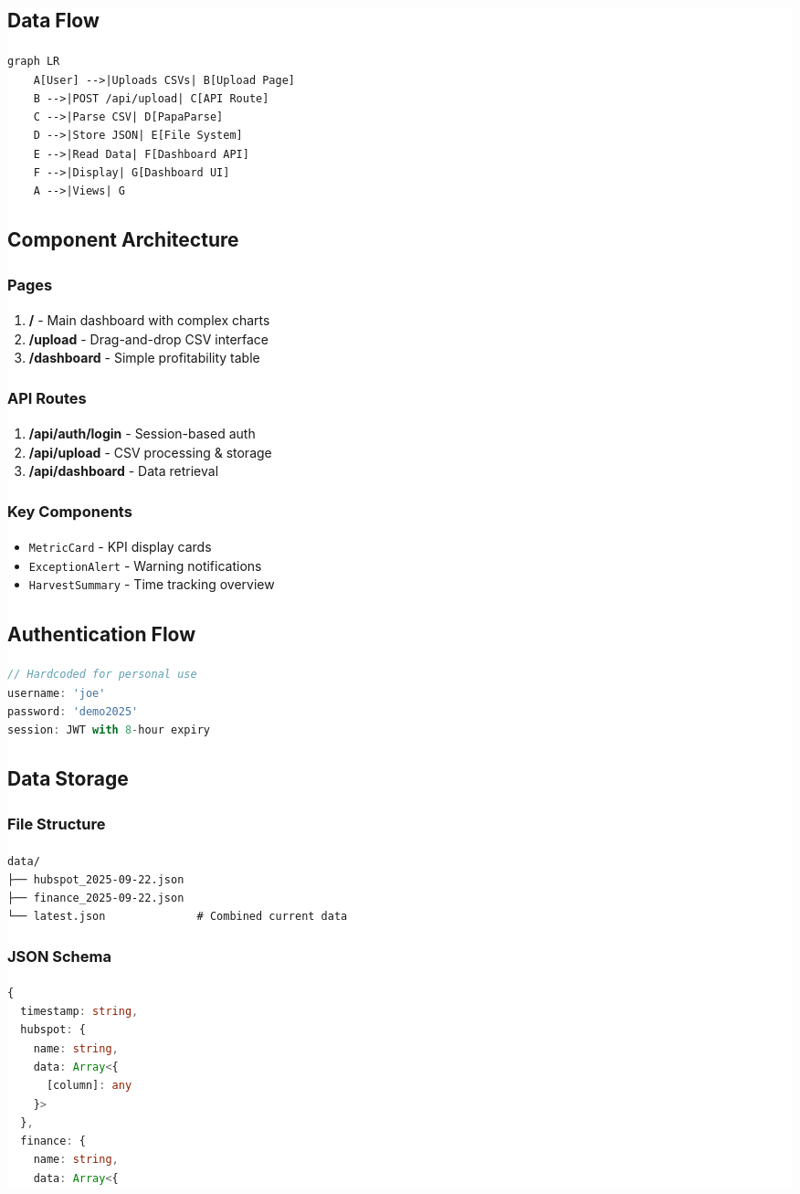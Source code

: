 ## Data Flow

```mermaid
graph LR
    A[User] -->|Uploads CSVs| B[Upload Page]
    B -->|POST /api/upload| C[API Route]
    C -->|Parse CSV| D[PapaParse]
    D -->|Store JSON| E[File System]
    E -->|Read Data| F[Dashboard API]
    F -->|Display| G[Dashboard UI]
    A -->|Views| G
```

## Component Architecture

### Pages
1. **/** - Main dashboard with complex charts
2. **/upload** - Drag-and-drop CSV interface
3. **/dashboard** - Simple profitability table

### API Routes
1. **/api/auth/login** - Session-based auth
2. **/api/upload** - CSV processing & storage
3. **/api/dashboard** - Data retrieval

### Key Components
- `MetricCard` - KPI display cards
- `ExceptionAlert` - Warning notifications
- `HarvestSummary` - Time tracking overview

## Authentication Flow

```javascript
// Hardcoded for personal use
username: 'joe'
password: 'demo2025'
session: JWT with 8-hour expiry
```

## Data Storage

### File Structure
```
data/
├── hubspot_2025-09-22.json
├── finance_2025-09-22.json
└── latest.json              # Combined current data
```

### JSON Schema
```typescript
{
  timestamp: string,
  hubspot: {
    name: string,
    data: Array<{
      [column]: any
    }>
  },
  finance: {
    name: string,
    data: Array<{
```
